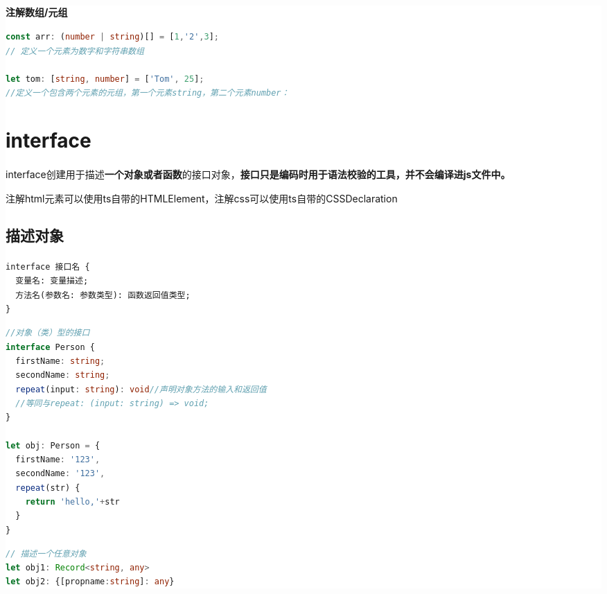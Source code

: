 

**注解数组/元组**

```typescript
const arr: (number | string)[] = [1,'2',3];
// 定义一个元素为数字和字符串数组

let tom: [string, number] = ['Tom', 25]; 
//定义一个包含两个元素的元组，第一个元素string，第二个元素number：
```







# interface

interface创建用于描述**一个对象或者函数**的接口对象，**接口只是编码时用于语法校验的工具，并不会编译进js文件中。**

注解html元素可以使用ts自带的HTMLElement，注解css可以使用ts自带的CSSDeclaration

## **描述对象**

```
interface 接口名 {
  变量名: 变量描述;
  方法名(参数名: 参数类型): 函数返回值类型;
}
```

```typescript
//对象（类）型的接口
interface Person {
  firstName: string;
  secondName: string;
  repeat(input: string): void//声明对象方法的输入和返回值
  //等同与repeat: (input: string) => void;
}

let obj: Person = {
  firstName: '123',
  secondName: '123',
  repeat(str) {
    return 'hello,'+str
  }
}
```

```typescript
// 描述一个任意对象
let obj1: Record<string, any>
let obj2: {[propname:string]: any}
```



  [propName: string]: string|number;
  [key: number]: string|number;